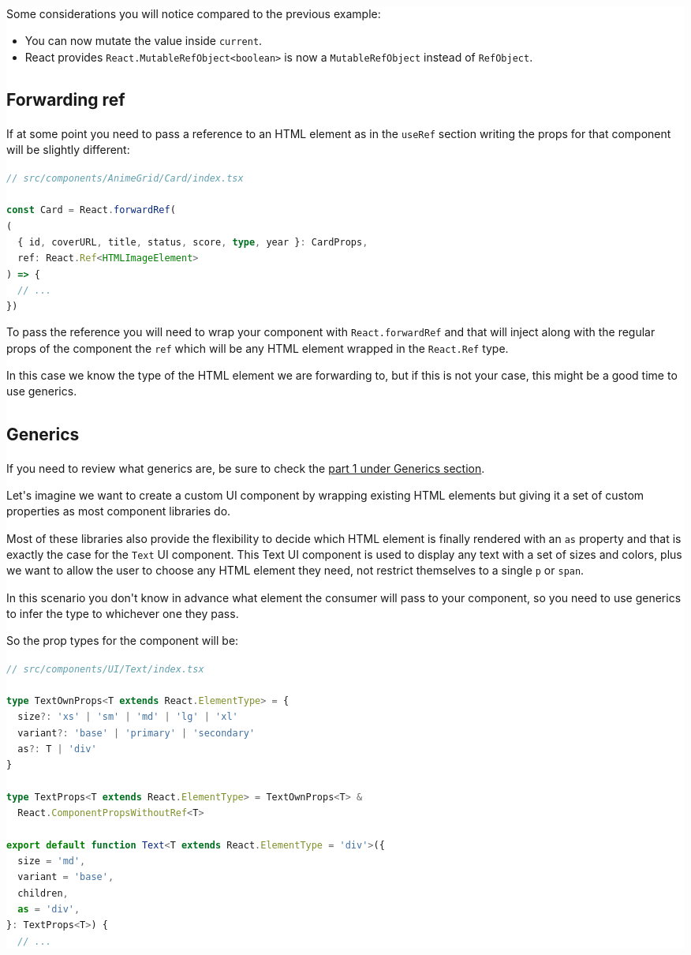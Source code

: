 Some considerations you will notice compared to the previous example: 

- You can now mutate the value inside `current`.
- React provides `React.MutableRefObject<boolean>` is now a `MutableRefObject` instead of `RefObject`.

## Forwarding ref

If at some point you need to pass a reference to an HTML element as in the `useRef` section writing the props for that component will be slightly different:


```ts
// src/components/AnimeGrid/Card/index.tsx

const Card = React.forwardRef(
(
  { id, coverURL, title, status, score, type, year }: CardProps,
  ref: React.Ref<HTMLImageElement>
) => {
  // ...
})
```

To pass the reference you will need to wrap your component with `React.forwardRef` and that will inject along with the regular props of the component the `ref` which will be any HTML element wrapped in the `React.Ref` type.

In this case we know the type of the HTML element we are forwarding to, but if this is not your case, this might be a good time to use generics.

## Generics

If you need to review what generics are, be sure to check the [part 1 under Generics section](https://blog.dastasoft.com/posts/heres-what-every-react-developer-needs-to-know-about-typescript).

Let's imagine we want to create a custom UI component by wrapping existing HTML elements but giving it a set of custom properties as most component libraries do.

Most of these libraries also provide the flexibility to decide which HTML element is finally rendered with an `as` property and that is exactly the case for the `Text` UI component. This Text UI component is used to display any text with a set of sizes and colors, plus we want to allow the user to choose any HTML element they need, not restrict themselves to a single `p` or `span`.

In this scenario you don't know in advance what element the consumer will pass to your component, so you need to use generics to infer the type to whichever one they pass. 

So the prop types for the component will be:

```ts
// src/components/UI/Text/index.tsx

type TextOwnProps<T extends React.ElementType> = {
  size?: 'xs' | 'sm' | 'md' | 'lg' | 'xl'
  variant?: 'base' | 'primary' | 'secondary'
  as?: T | 'div'
}

type TextProps<T extends React.ElementType> = TextOwnProps<T> &
  React.ComponentPropsWithoutRef<T>

export default function Text<T extends React.ElementType = 'div'>({
  size = 'md',
  variant = 'base',
  children,
  as = 'div',
}: TextProps<T>) {
  // ...
```